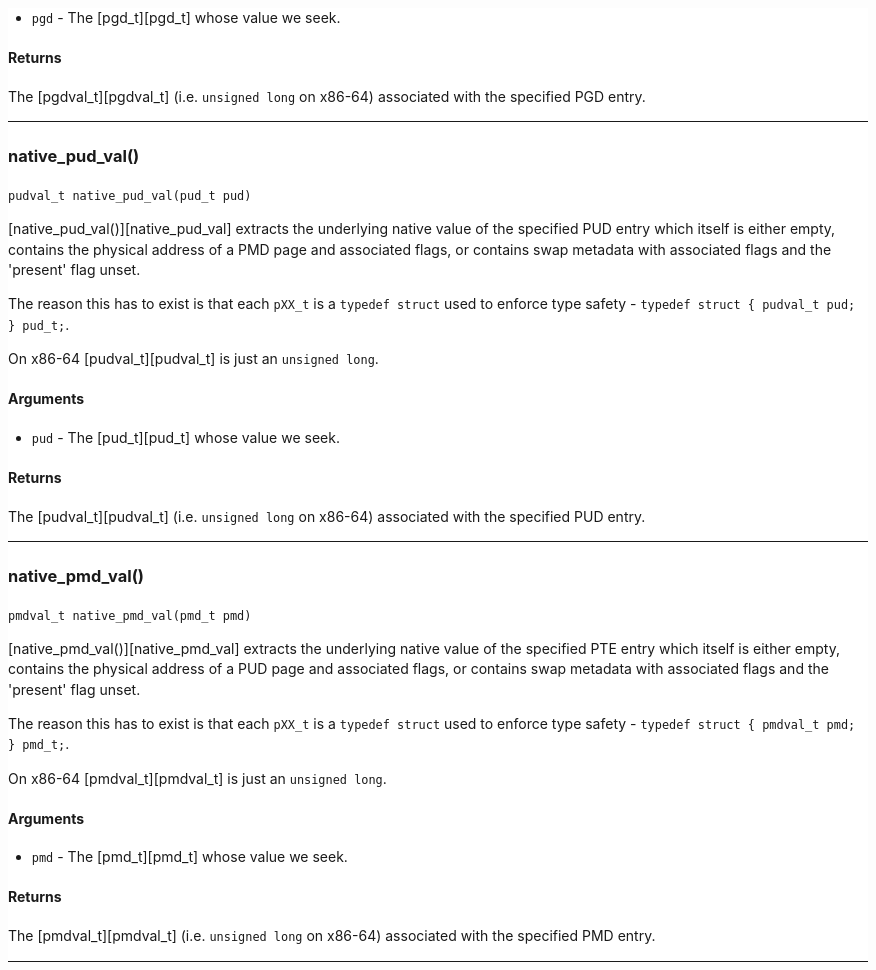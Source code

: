 * `pgd` - The [pgd_t][pgd_t] whose value we seek.

#### Returns

The [pgdval_t][pgdval_t] (i.e. `unsigned long` on x86-64) associated with the
specified PGD entry.

---

### native_pud_val()

`pudval_t native_pud_val(pud_t pud)`

[native_pud_val()][native_pud_val] extracts the underlying native value of the
specified PUD entry which itself is either empty, contains the physical address
of a PMD page and associated flags, or contains swap metadata with associated
flags and the 'present' flag unset.

The reason this has to exist is that each `pXX_t` is a `typedef struct` used to
enforce type safety - `typedef struct { pudval_t pud; } pud_t;`.

On x86-64 [pudval_t][pudval_t] is just an `unsigned long`.

#### Arguments

* `pud` - The [pud_t][pud_t] whose value we seek.

#### Returns

The [pudval_t][pudval_t] (i.e. `unsigned long` on x86-64) associated with the
specified PUD entry.

---

### native_pmd_val()

`pmdval_t native_pmd_val(pmd_t pmd)`

[native_pmd_val()][native_pmd_val] extracts the underlying native value of the
specified PTE entry which itself is either empty, contains the physical address
of a PUD page and associated flags, or contains swap metadata with associated
flags and the 'present' flag unset.

The reason this has to exist is that each `pXX_t` is a `typedef struct` used to
enforce type safety - `typedef struct { pmdval_t pmd; } pmd_t;`.

On x86-64 [pmdval_t][pmdval_t] is just an `unsigned long`.

#### Arguments

* `pmd` - The [pmd_t][pmd_t] whose value we seek.

#### Returns

The [pmdval_t][pmdval_t] (i.e. `unsigned long` on x86-64) associated with the
specified PMD entry.

---
